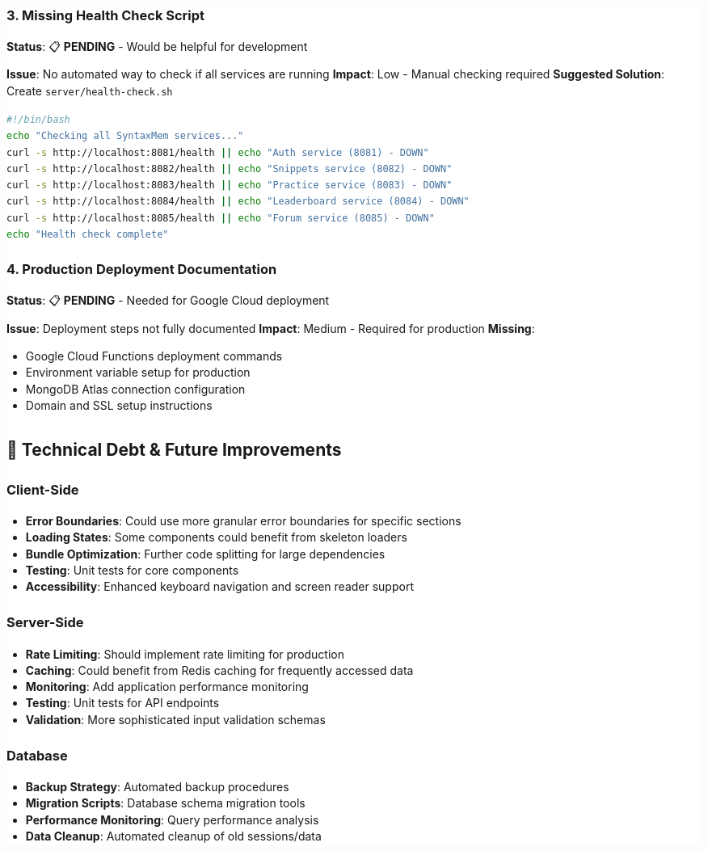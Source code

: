 ### **3. Missing Health Check Script**
**Status**: 📋 **PENDING** - Would be helpful for development

**Issue**: No automated way to check if all services are running
**Impact**: Low - Manual checking required
**Suggested Solution**: Create `server/health-check.sh`
```bash
#!/bin/bash
echo "Checking all SyntaxMem services..."
curl -s http://localhost:8081/health || echo "Auth service (8081) - DOWN"
curl -s http://localhost:8082/health || echo "Snippets service (8082) - DOWN"  
curl -s http://localhost:8083/health || echo "Practice service (8083) - DOWN"
curl -s http://localhost:8084/health || echo "Leaderboard service (8084) - DOWN"
curl -s http://localhost:8085/health || echo "Forum service (8085) - DOWN"
echo "Health check complete"
```

### **4. Production Deployment Documentation**
**Status**: 📋 **PENDING** - Needed for Google Cloud deployment

**Issue**: Deployment steps not fully documented
**Impact**: Medium - Required for production
**Missing**:
- Google Cloud Functions deployment commands
- Environment variable setup for production
- MongoDB Atlas connection configuration
- Domain and SSL setup instructions

## 🔄 **Technical Debt & Future Improvements**

### **Client-Side**
- **Error Boundaries**: Could use more granular error boundaries for specific sections
- **Loading States**: Some components could benefit from skeleton loaders
- **Bundle Optimization**: Further code splitting for large dependencies
- **Testing**: Unit tests for core components
- **Accessibility**: Enhanced keyboard navigation and screen reader support

### **Server-Side**
- **Rate Limiting**: Should implement rate limiting for production
- **Caching**: Could benefit from Redis caching for frequently accessed data
- **Monitoring**: Add application performance monitoring
- **Testing**: Unit tests for API endpoints
- **Validation**: More sophisticated input validation schemas

### **Database**
- **Backup Strategy**: Automated backup procedures
- **Migration Scripts**: Database schema migration tools
- **Performance Monitoring**: Query performance analysis
- **Data Cleanup**: Automated cleanup of old sessions/data
